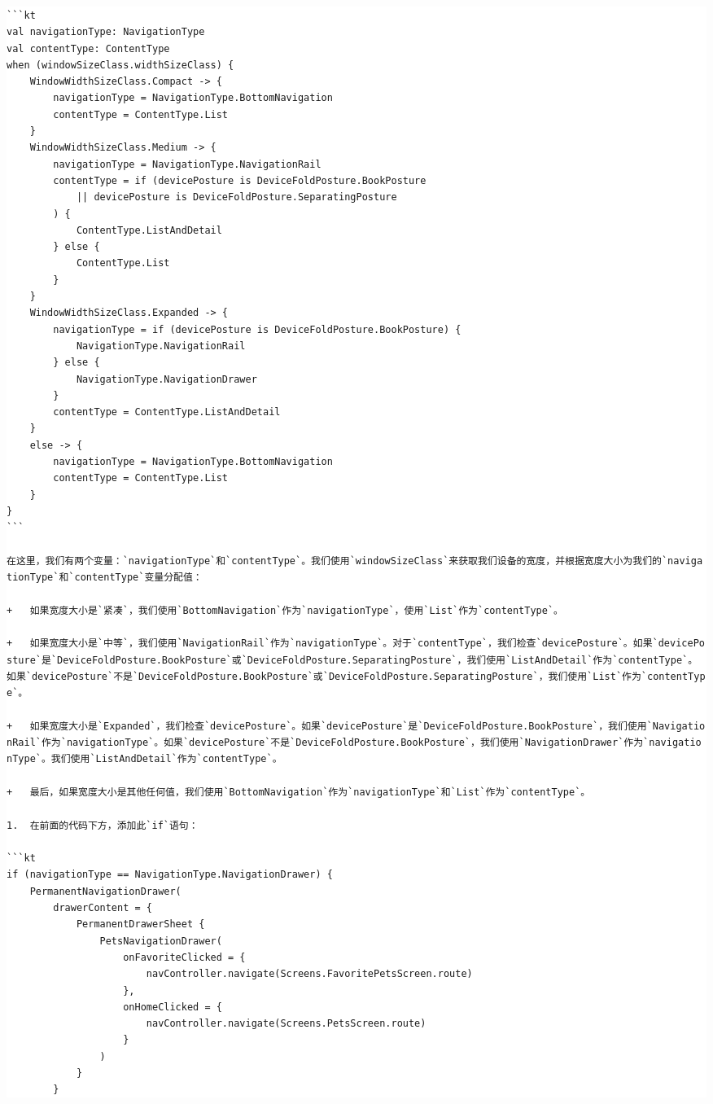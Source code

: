     ```kt
    val navigationType: NavigationType
    val contentType: ContentType
    when (windowSizeClass.widthSizeClass) {
        WindowWidthSizeClass.Compact -> {
            navigationType = NavigationType.BottomNavigation
            contentType = ContentType.List
        }
        WindowWidthSizeClass.Medium -> {
            navigationType = NavigationType.NavigationRail
            contentType = if (devicePosture is DeviceFoldPosture.BookPosture
                || devicePosture is DeviceFoldPosture.SeparatingPosture
            ) {
                ContentType.ListAndDetail
            } else {
                ContentType.List
            }
        }
        WindowWidthSizeClass.Expanded -> {
            navigationType = if (devicePosture is DeviceFoldPosture.BookPosture) {
                NavigationType.NavigationRail
            } else {
                NavigationType.NavigationDrawer
            }
            contentType = ContentType.ListAndDetail
        }
        else -> {
            navigationType = NavigationType.BottomNavigation
            contentType = ContentType.List
        }
    }
    ```

    在这里，我们有两个变量：`navigationType`和`contentType`。我们使用`windowSizeClass`来获取我们设备的宽度，并根据宽度大小为我们的`navigationType`和`contentType`变量分配值：

    +   如果宽度大小是`紧凑`，我们使用`BottomNavigation`作为`navigationType`，使用`List`作为`contentType`。

    +   如果宽度大小是`中等`，我们使用`NavigationRail`作为`navigationType`。对于`contentType`，我们检查`devicePosture`。如果`devicePosture`是`DeviceFoldPosture.BookPosture`或`DeviceFoldPosture.SeparatingPosture`，我们使用`ListAndDetail`作为`contentType`。如果`devicePosture`不是`DeviceFoldPosture.BookPosture`或`DeviceFoldPosture.SeparatingPosture`，我们使用`List`作为`contentType`。

    +   如果宽度大小是`Expanded`，我们检查`devicePosture`。如果`devicePosture`是`DeviceFoldPosture.BookPosture`，我们使用`NavigationRail`作为`navigationType`。如果`devicePosture`不是`DeviceFoldPosture.BookPosture`，我们使用`NavigationDrawer`作为`navigationType`。我们使用`ListAndDetail`作为`contentType`。

    +   最后，如果宽度大小是其他任何值，我们使用`BottomNavigation`作为`navigationType`和`List`作为`contentType`。

    1.  在前面的代码下方，添加此`if`语句：

    ```kt
    if (navigationType == NavigationType.NavigationDrawer) {
        PermanentNavigationDrawer(
            drawerContent = {
                PermanentDrawerSheet {
                    PetsNavigationDrawer(
                        onFavoriteClicked = {
                            navController.navigate(Screens.FavoritePetsScreen.route)
                        },
                        onHomeClicked = {
                            navController.navigate(Screens.PetsScreen.route)
                        }
                    )
                }
            }
